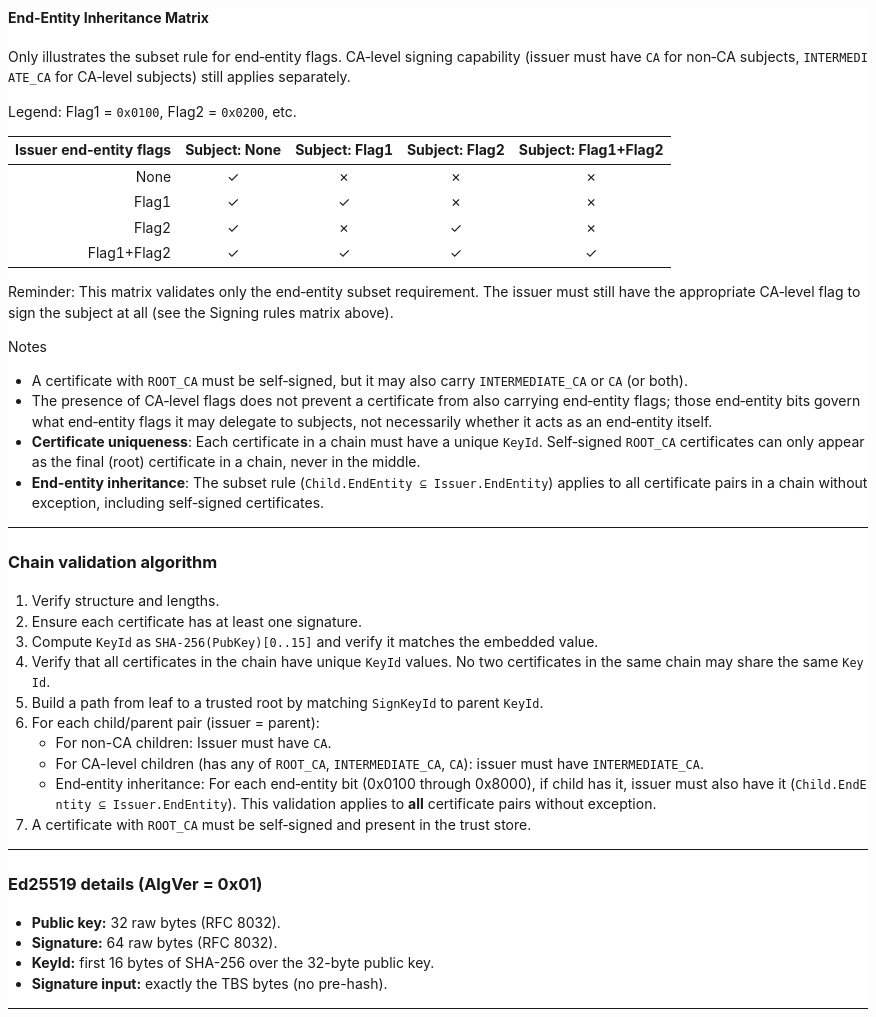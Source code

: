 #### End‑Entity Inheritance Matrix
Only illustrates the subset rule for end‑entity flags. CA‑level signing capability (issuer must have `CA` for non‑CA subjects, `INTERMEDIATE_CA` for CA‑level subjects) still applies separately.

Legend: Flag1 = `0x0100`, Flag2 = `0x0200`, etc.

| Issuer end‑entity flags | Subject: None | Subject: Flag1 | Subject: Flag2 | Subject: Flag1+Flag2 |
|------------------------:|:-------------:|:--------------:|:--------------:|:--------------------:|
| None                    | ✓             | ✗              | ✗              | ✗                    |
| Flag1                   | ✓             | ✓              | ✗              | ✗                    |
| Flag2                   | ✓             | ✗              | ✓              | ✗                    |
| Flag1+Flag2             | ✓             | ✓              | ✓              | ✓                    |

Reminder: This matrix validates only the end‑entity subset requirement. The issuer must still have the appropriate CA‑level flag to sign the subject at all (see the Signing rules matrix above).

Notes
- A certificate with `ROOT_CA` must be self‑signed, but it may also carry `INTERMEDIATE_CA` or `CA` (or both).
- The presence of CA‑level flags does not prevent a certificate from also carrying end‑entity flags; those end‑entity bits govern what end‑entity flags it may delegate to subjects, not necessarily whether it acts as an end‑entity itself.
- **Certificate uniqueness**: Each certificate in a chain must have a unique `KeyId`. Self‑signed `ROOT_CA` certificates can only appear as the final (root) certificate in a chain, never in the middle.
- **End‑entity inheritance**: The subset rule (`Child.EndEntity ⊆ Issuer.EndEntity`) applies to all certificate pairs in a chain without exception, including self‑signed certificates.

---

### Chain validation algorithm

1. Verify structure and lengths.
2. Ensure each certificate has at least one signature.
3. Compute `KeyId` as `SHA-256(PubKey)[0..15]` and verify it matches the embedded value.
4. Verify that all certificates in the chain have unique `KeyId` values. No two certificates in the same chain may share the same `KeyId`.
5. Build a path from leaf to a trusted root by matching `SignKeyId` to parent `KeyId`.
6. For each child/parent pair (issuer = parent):
    - For non-CA children: Issuer must have `CA`.
    - For CA-level children (has any of `ROOT_CA`, `INTERMEDIATE_CA`, `CA`): issuer must have `INTERMEDIATE_CA`.
    - End‑entity inheritance: For each end‑entity bit (0x0100 through 0x8000), if child has it, issuer must also have it (`Child.EndEntity ⊆ Issuer.EndEntity`). This validation applies to **all** certificate pairs without exception.
7. A certificate with `ROOT_CA` must be self‑signed and present in the trust store.

---

### Ed25519 details (AlgVer = 0x01)
- **Public key:** 32 raw bytes (RFC 8032).
- **Signature:** 64 raw bytes (RFC 8032).
- **KeyId:** first 16 bytes of SHA-256 over the 32-byte public key.
- **Signature input:** exactly the TBS bytes (no pre-hash).

---